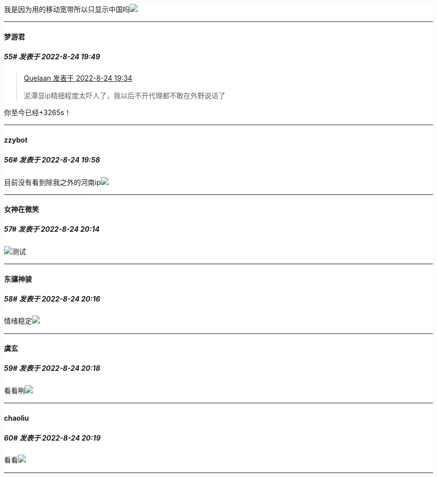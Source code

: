 我是因为用的移动宽带所以只显示中国吗<img src="https://static.saraba1st.com/image/smiley/face2017/013.png" referrerpolicy="no-referrer">

*****

####  梦游君  
##### 55#       发表于 2022-8-24 19:49

<blockquote><a href="httphttps://bbs.saraba1st.com/2b/forum.php?mod=redirect&amp;goto=findpost&amp;pid=57203671&amp;ptid=2088763" target="_blank">Quelaan 发表于 2022-8-24 19:34</a>

泥潭显ip精细程度太吓人了，我以后不开代理都不敢在外野说话了</blockquote>
你至今已经+3265s！

*****

####  zzybot  
##### 56#       发表于 2022-8-24 19:58

目前没有看到除我之外的河南ip<img src="https://static.saraba1st.com/image/smiley/face2017/037.png" referrerpolicy="no-referrer">

*****

####  女神在微笑  
##### 57#       发表于 2022-8-24 20:14

<img src="https://static.saraba1st.com/image/smiley/face2017/037.png" referrerpolicy="no-referrer">测试

*****

####  东骧神骏  
##### 58#       发表于 2022-8-24 20:16

情绪稳定<img src="https://static.saraba1st.com/image/smiley/face2017/216.png" referrerpolicy="no-referrer">

*****

####  虞玄  
##### 59#       发表于 2022-8-24 20:18

看看咧<img src="https://static.saraba1st.com/image/smiley/face2017/029.png" referrerpolicy="no-referrer">

*****

####  chaoliu  
##### 60#       发表于 2022-8-24 20:19

看看<img src="https://static.saraba1st.com/image/smiley/face2017/009.gif" referrerpolicy="no-referrer">



*****
